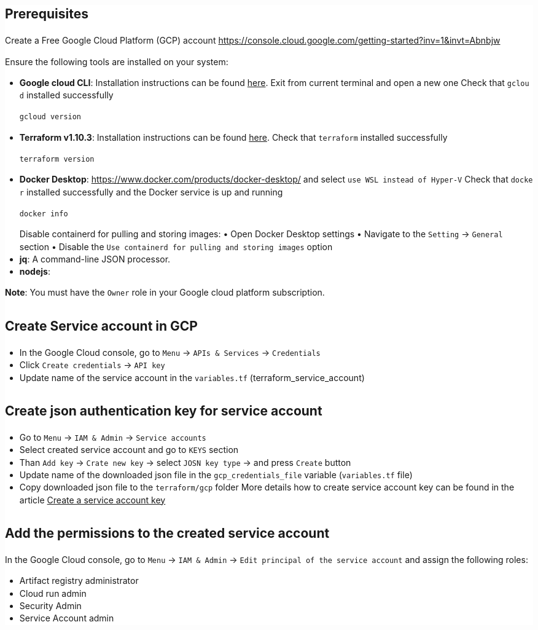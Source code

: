 ## Prerequisites
Create a Free Google Cloud Platform (GCP) account https://console.cloud.google.com/getting-started?inv=1&invt=Abnbjw

Ensure the following tools are installed on your system:
- **Google cloud CLI**: Installation instructions can be found [here](https://cloud.google.com/sdk/docs/install-sdk).
  Exit from current terminal and open a new one
  Check that `gcloud` installed successfully
  ```
  gcloud version
  ```
- **Terraform v1.10.3**: Installation instructions can be found [here](https://developer.hashicorp.com/terraform/tutorials/aws-get-started/install-cli).
  Check that `terraform` installed successfully
  ```
  terraform version
  ```
- **Docker Desktop**: https://www.docker.com/products/docker-desktop/ and select `use WSL instead of Hyper-V`
  Check that `docker` installed successfully and the Docker service is up and running
  ```
  docker info
  ```
  Disable containerd for pulling and storing images:
  •  Open Docker Desktop settings
  •  Navigate to the `Setting` -> `General` section
  •  Disable the `Use containerd for pulling and storing images` option
- **jq**: A command-line JSON processor.
- **nodejs**:

**Note**: You must have the `Owner` role in your Google cloud platform subscription.

## Create Service account in GCP
- In the Google Cloud console, go to `Menu` -> `APIs & Services` -> `Credentials`
- Click `Create credentials` -> `API key`
- Update name of the service account in the `variables.tf` (terraform_service_account)

## Create json authentication key for service account
- Go to `Menu` -> `IAM & Admin` -> `Service accounts`
- Select created service account and go to `KEYS` section
- Than `Add key` -> `Crate new key` -> select `JOSN key type` -> and press `Create` button
- Update name of the downloaded json file in the `gcp_credentials_file` variable (`variables.tf` file)
- Copy downloaded json file to the `terraform/gcp` folder
More details how to create service account key can be found in the article [Create a service account key](https://cloud.google.com/iam/docs/keys-create-delete#creating)

## Add the permissions to the created service account
In the Google Cloud console, go to `Menu` -> `IAM & Admin` -> `Edit principal of the service account` and assign the following roles:
- Artifact registry administrator
- Cloud run admin
- Security Admin
- Service Account admin
